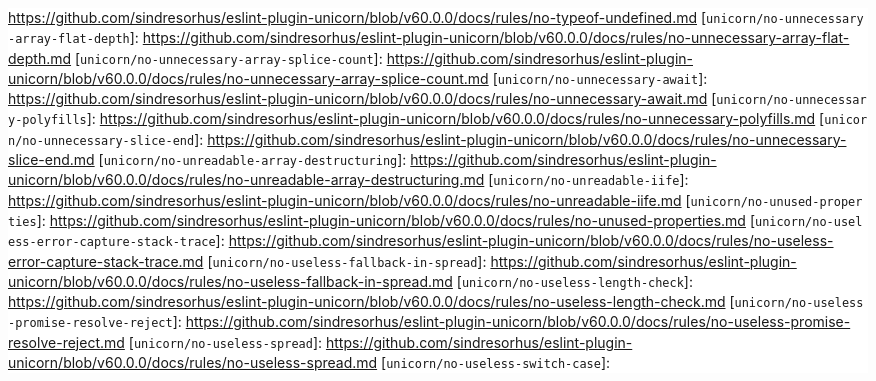   https://github.com/sindresorhus/eslint-plugin-unicorn/blob/v60.0.0/docs/rules/no-typeof-undefined.md
[`unicorn/no-unnecessary-array-flat-depth`]:
  https://github.com/sindresorhus/eslint-plugin-unicorn/blob/v60.0.0/docs/rules/no-unnecessary-array-flat-depth.md
[`unicorn/no-unnecessary-array-splice-count`]:
  https://github.com/sindresorhus/eslint-plugin-unicorn/blob/v60.0.0/docs/rules/no-unnecessary-array-splice-count.md
[`unicorn/no-unnecessary-await`]:
  https://github.com/sindresorhus/eslint-plugin-unicorn/blob/v60.0.0/docs/rules/no-unnecessary-await.md
[`unicorn/no-unnecessary-polyfills`]:
  https://github.com/sindresorhus/eslint-plugin-unicorn/blob/v60.0.0/docs/rules/no-unnecessary-polyfills.md
[`unicorn/no-unnecessary-slice-end`]:
  https://github.com/sindresorhus/eslint-plugin-unicorn/blob/v60.0.0/docs/rules/no-unnecessary-slice-end.md
[`unicorn/no-unreadable-array-destructuring`]:
  https://github.com/sindresorhus/eslint-plugin-unicorn/blob/v60.0.0/docs/rules/no-unreadable-array-destructuring.md
[`unicorn/no-unreadable-iife`]:
  https://github.com/sindresorhus/eslint-plugin-unicorn/blob/v60.0.0/docs/rules/no-unreadable-iife.md
[`unicorn/no-unused-properties`]:
  https://github.com/sindresorhus/eslint-plugin-unicorn/blob/v60.0.0/docs/rules/no-unused-properties.md
[`unicorn/no-useless-error-capture-stack-trace`]:
  https://github.com/sindresorhus/eslint-plugin-unicorn/blob/v60.0.0/docs/rules/no-useless-error-capture-stack-trace.md
[`unicorn/no-useless-fallback-in-spread`]:
  https://github.com/sindresorhus/eslint-plugin-unicorn/blob/v60.0.0/docs/rules/no-useless-fallback-in-spread.md
[`unicorn/no-useless-length-check`]:
  https://github.com/sindresorhus/eslint-plugin-unicorn/blob/v60.0.0/docs/rules/no-useless-length-check.md
[`unicorn/no-useless-promise-resolve-reject`]:
  https://github.com/sindresorhus/eslint-plugin-unicorn/blob/v60.0.0/docs/rules/no-useless-promise-resolve-reject.md
[`unicorn/no-useless-spread`]:
  https://github.com/sindresorhus/eslint-plugin-unicorn/blob/v60.0.0/docs/rules/no-useless-spread.md
[`unicorn/no-useless-switch-case`]:


[`accessor-pairs`]: https://eslint.org/docs/latest/rules/accessor-pairs
[`array-callback-return`]: https://eslint.org/docs/latest/rules/array-callback-return
[`arrow-body-style`]: https://eslint.org/docs/latest/rules/arrow-body-style
[`block-scoped-var`]: https://eslint.org/docs/latest/rules/block-scoped-var
[`camelcase`]: https://eslint.org/docs/latest/rules/camelcase
[`capitalized-comments`]: https://eslint.org/docs/latest/rules/capitalized-comments
[`class-methods-use-this`]: https://eslint.org/docs/latest/rules/class-methods-use-this
[`complexity`]: https://eslint.org/docs/latest/rules/complexity
[`consistent-return`]: https://eslint.org/docs/latest/rules/consistent-return
[`consistent-this`]: https://eslint.org/docs/latest/rules/consistent-this
[`constructor-super`]: https://eslint.org/docs/latest/rules/constructor-super
[`curly`]: https://eslint.org/docs/latest/rules/curly
[`default-case`]: https://eslint.org/docs/latest/rules/default-case
[`default-case-last`]: https://eslint.org/docs/latest/rules/default-case-last
[`default-param-last`]: https://eslint.org/docs/latest/rules/default-param-last
[`dot-notation`]: https://eslint.org/docs/latest/rules/dot-notation
[`eqeqeq`]: https://eslint.org/docs/latest/rules/eqeqeq
[`for-direction`]: https://eslint.org/docs/latest/rules/for-direction
[`func-name-matching`]: https://eslint.org/docs/latest/rules/func-name-matching
[`func-names`]: https://eslint.org/docs/latest/rules/func-names
[`func-style`]: https://eslint.org/docs/latest/rules/func-style
[`getter-return`]: https://eslint.org/docs/latest/rules/getter-return
[`grouped-accessor-pairs`]: https://eslint.org/docs/latest/rules/grouped-accessor-pairs
[`guard-for-in`]: https://eslint.org/docs/latest/rules/guard-for-in
[`id-denylist`]: https://eslint.org/docs/latest/rules/id-denylist
[`id-length`]: https://eslint.org/docs/latest/rules/id-length
[`id-match`]: https://eslint.org/docs/latest/rules/id-match
[`init-declarations`]: https://eslint.org/docs/latest/rules/init-declarations
[`logical-assignment-operators`]: https://eslint.org/docs/latest/rules/logical-assignment-operators
[`max-classes-per-file`]: https://eslint.org/docs/latest/rules/max-classes-per-file
[`max-depth`]: https://eslint.org/docs/latest/rules/max-depth
[`max-lines`]: https://eslint.org/docs/latest/rules/max-lines
[`max-lines-per-function`]: https://eslint.org/docs/latest/rules/max-lines-per-function
[`max-nested-callbacks`]: https://eslint.org/docs/latest/rules/max-nested-callbacks
[`max-params`]: https://eslint.org/docs/latest/rules/max-params
[`max-statements`]: https://eslint.org/docs/latest/rules/max-statements
[`new-cap`]: https://eslint.org/docs/latest/rules/new-cap
[`no-alert`]: https://eslint.org/docs/latest/rules/no-alert
[`no-array-constructor`]: https://eslint.org/docs/latest/rules/no-array-constructor
[`no-async-promise-executor`]: https://eslint.org/docs/latest/rules/no-async-promise-executor
[`no-await-in-loop`]: https://eslint.org/docs/latest/rules/no-await-in-loop
[`no-bitwise`]: https://eslint.org/docs/latest/rules/no-bitwise
[`no-caller`]: https://eslint.org/docs/latest/rules/no-caller
[`no-case-declarations`]: https://eslint.org/docs/latest/rules/no-case-declarations
[`no-class-assign`]: https://eslint.org/docs/latest/rules/no-class-assign
[`no-compare-neg-zero`]: https://eslint.org/docs/latest/rules/no-compare-neg-zero
[`no-cond-assign`]: https://eslint.org/docs/latest/rules/no-cond-assign
[`no-console`]: https://eslint.org/docs/latest/rules/no-console
[`no-const-assign`]: https://eslint.org/docs/latest/rules/no-const-assign
[`no-constant-condition`]: https://eslint.org/docs/latest/rules/no-constant-condition
[`no-constructor-return`]: https://eslint.org/docs/latest/rules/no-constructor-return
[`no-continue`]: https://eslint.org/docs/latest/rules/no-continue
[`no-control-regex`]: https://eslint.org/docs/latest/rules/no-control-regex
[`no-debugger`]: https://eslint.org/docs/latest/rules/no-debugger
[`no-delete-var`]: https://eslint.org/docs/latest/rules/no-delete-var
[`no-div-regex`]: https://eslint.org/docs/latest/rules/no-div-regex
[`no-dupe-args`]: https://eslint.org/docs/latest/rules/no-dupe-args
[`no-dupe-class-members`]: https://eslint.org/docs/latest/rules/no-dupe-class-members
[`no-dupe-else-if`]: https://eslint.org/docs/latest/rules/no-dupe-else-if
[`no-dupe-keys`]: https://eslint.org/docs/latest/rules/no-dupe-keys
[`no-duplicate-case`]: https://eslint.org/docs/latest/rules/no-duplicate-case
[`no-duplicate-imports`]: https://eslint.org/docs/latest/rules/no-duplicate-imports
[`no-else-return`]: https://eslint.org/docs/latest/rules/no-else-return
[`no-empty`]: https://eslint.org/docs/latest/rules/no-empty
[`no-empty-character-class`]: https://eslint.org/docs/latest/rules/no-empty-character-class
[`no-empty-function`]: https://eslint.org/docs/latest/rules/no-empty-function
[`no-empty-pattern`]: https://eslint.org/docs/latest/rules/no-empty-pattern
[`no-empty-static-block`]: https://eslint.org/docs/latest/rules/no-empty-static-block
[`no-eq-null`]: https://eslint.org/docs/latest/rules/no-eq-null
[`no-eval`]: https://eslint.org/docs/latest/rules/no-eval
[`no-ex-assign`]: https://eslint.org/docs/latest/rules/no-ex-assign
[`no-extend-native`]: https://eslint.org/docs/latest/rules/no-extend-native
[`no-extra-bind`]: https://eslint.org/docs/latest/rules/no-extra-bind
[`no-extra-boolean-cast`]: https://eslint.org/docs/latest/rules/no-extra-boolean-cast
[`no-extra-label`]: https://eslint.org/docs/latest/rules/no-extra-label
[`no-fallthrough`]: https://eslint.org/docs/latest/rules/no-fallthrough
[`no-func-assign`]: https://eslint.org/docs/latest/rules/no-func-assign
[`no-global-assign`]: https://eslint.org/docs/latest/rules/no-global-assign
[`no-implicit-coercion`]: https://eslint.org/docs/latest/rules/no-implicit-coercion
[`no-implicit-globals`]: https://eslint.org/docs/latest/rules/no-implicit-globals
[`no-implied-eval`]: https://eslint.org/docs/latest/rules/no-implied-eval
[`no-import-assign`]: https://eslint.org/docs/latest/rules/no-import-assign
[`no-inline-comments`]: https://eslint.org/docs/latest/rules/no-inline-comments
[`no-inner-declarations`]: https://eslint.org/docs/latest/rules/no-inner-declarations
[`no-invalid-regexp`]: https://eslint.org/docs/latest/rules/no-invalid-regexp
[`no-invalid-this`]: https://eslint.org/docs/latest/rules/no-invalid-this
[`no-irregular-whitespace`]: https://eslint.org/docs/latest/rules/no-irregular-whitespace
[`no-iterator`]: https://eslint.org/docs/latest/rules/no-iterator
[`no-label-var`]: https://eslint.org/docs/latest/rules/no-label-var
[`no-labels`]: https://eslint.org/docs/latest/rules/no-labels
[`no-lone-blocks`]: https://eslint.org/docs/latest/rules/no-lone-blocks
[`no-lonely-if`]: https://eslint.org/docs/latest/rules/no-lonely-if
[`no-loop-func`]: https://eslint.org/docs/latest/rules/no-loop-func
[`no-loss-of-precision`]: https://eslint.org/docs/latest/rules/no-loss-of-precision
[`no-magic-numbers`]: https://eslint.org/docs/latest/rules/no-magic-numbers
[`no-multi-assign`]: https://eslint.org/docs/latest/rules/no-multi-assign
[`no-multi-str`]: https://eslint.org/docs/latest/rules/no-multi-str
[`no-negated-condition`]: https://eslint.org/docs/latest/rules/no-negated-condition
[`no-nested-ternary`]: https://eslint.org/docs/latest/rules/no-nested-ternary
[`no-new`]: https://eslint.org/docs/latest/rules/no-new
[`no-new-func`]: https://eslint.org/docs/latest/rules/no-new-func
[`no-new-native-nonconstructor`]: https://eslint.org/docs/latest/rules/no-new-native-nonconstructor
[`no-new-wrappers`]: https://eslint.org/docs/latest/rules/no-new-wrappers
[`no-nonoctal-decimal-escape`]: https://eslint.org/docs/latest/rules/no-nonoctal-decimal-escape
[`no-obj-calls`]: https://eslint.org/docs/latest/rules/no-obj-calls
[`no-object-constructor`]: https://eslint.org/docs/latest/rules/no-object-constructor
[`no-octal`]: https://eslint.org/docs/latest/rules/no-octal
[`no-octal-escape`]: https://eslint.org/docs/latest/rules/no-octal-escape
[`no-param-reassign`]: https://eslint.org/docs/latest/rules/no-param-reassign
[`no-plusplus`]: https://eslint.org/docs/latest/rules/no-plusplus
[`no-promise-executor-return`]: https://eslint.org/docs/latest/rules/no-promise-executor-return
[`no-proto`]: https://eslint.org/docs/latest/rules/no-proto
[`no-prototype-builtins`]: https://eslint.org/docs/latest/rules/no-prototype-builtins
[`no-redeclare`]: https://eslint.org/docs/latest/rules/no-redeclare
[`no-regex-spaces`]: https://eslint.org/docs/latest/rules/no-regex-spaces
[`no-restricted-exports`]: https://eslint.org/docs/latest/rules/no-restricted-exports
[`no-restricted-globals`]: https://eslint.org/docs/latest/rules/no-restricted-globals
[`no-restricted-imports`]: https://eslint.org/docs/latest/rules/no-restricted-imports
[`no-restricted-properties`]: https://eslint.org/docs/latest/rules/no-restricted-properties
[`no-restricted-syntax`]: https://eslint.org/docs/latest/rules/no-restricted-syntax
[`no-return-assign`]: https://eslint.org/docs/latest/rules/no-return-assign
[`no-script-url`]: https://eslint.org/docs/latest/rules/no-script-url
[`no-self-assign`]: https://eslint.org/docs/latest/rules/no-self-assign
[`no-self-compare`]: https://eslint.org/docs/latest/rules/no-self-compare
[`no-sequences`]: https://eslint.org/docs/latest/rules/no-sequences
[`no-setter-return`]: https://eslint.org/docs/latest/rules/no-setter-return
[`no-shadow`]: https://eslint.org/docs/latest/rules/no-shadow
[`no-shadow-restricted-names`]: https://eslint.org/docs/latest/rules/no-shadow-restricted-names
[`no-sparse-arrays`]: https://eslint.org/docs/latest/rules/no-sparse-arrays
[`no-template-curly-in-string`]: https://eslint.org/docs/latest/rules/no-template-curly-in-string
[`no-ternary`]: https://eslint.org/docs/latest/rules/no-ternary
[`no-this-before-super`]: https://eslint.org/docs/latest/rules/no-this-before-super
[`no-throw-literal`]: https://eslint.org/docs/latest/rules/no-throw-literal
[`no-unassigned-vars`]: https://eslint.org/docs/latest/rules/no-unassigned-vars
[`no-undef`]: https://eslint.org/docs/latest/rules/no-undef
[`no-undef-init`]: https://eslint.org/docs/latest/rules/no-undef-init
[`no-undefined`]: https://eslint.org/docs/latest/rules/no-undefined
[`no-underscore-dangle`]: https://eslint.org/docs/latest/rules/no-underscore-dangle
[`no-unexpected-multiline`]: https://eslint.org/docs/latest/rules/no-unexpected-multiline
[`no-unmodified-loop-condition`]: https://eslint.org/docs/latest/rules/no-unmodified-loop-condition
[`no-unneeded-ternary`]: https://eslint.org/docs/latest/rules/no-unneeded-ternary
[`no-unreachable`]: https://eslint.org/docs/latest/rules/no-unreachable
[`no-unreachable-loop`]: https://eslint.org/docs/latest/rules/no-unreachable-loop
[`no-unsafe-finally`]: https://eslint.org/docs/latest/rules/no-unsafe-finally
[`no-unsafe-negation`]: https://eslint.org/docs/latest/rules/no-unsafe-negation
[`no-unsafe-optional-chaining`]: https://eslint.org/docs/latest/rules/no-unsafe-optional-chaining
[`no-unused-expressions`]: https://eslint.org/docs/latest/rules/no-unused-expressions
[`no-unused-labels`]: https://eslint.org/docs/latest/rules/no-unused-labels
[`no-unused-vars`]: https://eslint.org/docs/latest/rules/no-unused-vars
[`no-use-before-define`]: https://eslint.org/docs/latest/rules/no-use-before-define
[`no-useless-assignment`]: https://eslint.org/docs/latest/rules/no-useless-assignment
[`no-useless-backreference`]: https://eslint.org/docs/latest/rules/no-useless-backreference
[`no-useless-call`]: https://eslint.org/docs/latest/rules/no-useless-call
[`no-useless-catch`]: https://eslint.org/docs/latest/rules/no-useless-catch
[`no-useless-computed-key`]: https://eslint.org/docs/latest/rules/no-useless-computed-key
[`no-useless-concat`]: https://eslint.org/docs/latest/rules/no-useless-concat
[`no-useless-constructor`]: https://eslint.org/docs/latest/rules/no-useless-constructor
[`no-useless-escape`]: https://eslint.org/docs/latest/rules/no-useless-escape
[`no-useless-rename`]: https://eslint.org/docs/latest/rules/no-useless-rename
[`no-useless-return`]: https://eslint.org/docs/latest/rules/no-useless-return
[`no-var`]: https://eslint.org/docs/latest/rules/no-var
[`no-void`]: https://eslint.org/docs/latest/rules/no-void
[`no-warning-comments`]: https://eslint.org/docs/latest/rules/no-warning-comments
[`no-with`]: https://eslint.org/docs/latest/rules/no-with
[`object-shorthand`]: https://eslint.org/docs/latest/rules/object-shorthand
[`one-var`]: https://eslint.org/docs/latest/rules/one-var
[`operator-assignment`]: https://eslint.org/docs/latest/rules/operator-assignment
[`prefer-arrow-callback`]: https://eslint.org/docs/latest/rules/prefer-arrow-callback
[`prefer-const`]: https://eslint.org/docs/latest/rules/prefer-const
[`prefer-destructuring`]: https://eslint.org/docs/latest/rules/prefer-destructuring
[`prefer-named-capture-group`]: https://eslint.org/docs/latest/rules/prefer-named-capture-group
[`prefer-numeric-literals`]: https://eslint.org/docs/latest/rules/prefer-numeric-literals
[`prefer-object-has-own`]: https://eslint.org/docs/latest/rules/prefer-object-has-own
[`prefer-object-spread`]: https://eslint.org/docs/latest/rules/prefer-object-spread
[`prefer-promise-reject-errors`]: https://eslint.org/docs/latest/rules/prefer-promise-reject-errors
[`prefer-regex-literals`]: https://eslint.org/docs/latest/rules/prefer-regex-literals
[`prefer-rest-params`]: https://eslint.org/docs/latest/rules/prefer-rest-params
[`prefer-spread`]: https://eslint.org/docs/latest/rules/prefer-spread
[`prefer-template`]: https://eslint.org/docs/latest/rules/prefer-template
[`radix`]: https://eslint.org/docs/latest/rules/radix
[`require-atomic-updates`]: https://eslint.org/docs/latest/rules/require-atomic-updates
[`require-await`]: https://eslint.org/docs/latest/rules/require-await
[`require-unicode-regexp`]: https://eslint.org/docs/latest/rules/require-unicode-regexp
[`require-yield`]: https://eslint.org/docs/latest/rules/require-yield
[`sort-imports`]: https://eslint.org/docs/latest/rules/sort-imports
[`sort-keys`]: https://eslint.org/docs/latest/rules/sort-keys
[`sort-vars`]: https://eslint.org/docs/latest/rules/sort-vars
[`strict`]: https://eslint.org/docs/latest/rules/strict
[`symbol-description`]: https://eslint.org/docs/latest/rules/symbol-description
[`unicode-bom`]: https://eslint.org/docs/latest/rules/unicode-bom
[`use-isnan`]: https://eslint.org/docs/latest/rules/use-isnan
[`valid-typeof`]: https://eslint.org/docs/latest/rules/valid-typeof
[`vars-on-top`]: https://eslint.org/docs/latest/rules/vars-on-top
[`yoda`]: https://eslint.org/docs/latest/rules/yoda
[`import-x/first`]: https://github.com/un-ts/eslint-plugin-import-x/blob/v4.16.1/docs/rules/first.md
[`import-x/named`]: https://github.com/un-ts/eslint-plugin-import-x/blob/v4.16.1/docs/rules/named.md
[`import-x/order`]: https://github.com/un-ts/eslint-plugin-import-x/blob/v4.16.1/docs/rules/order.md